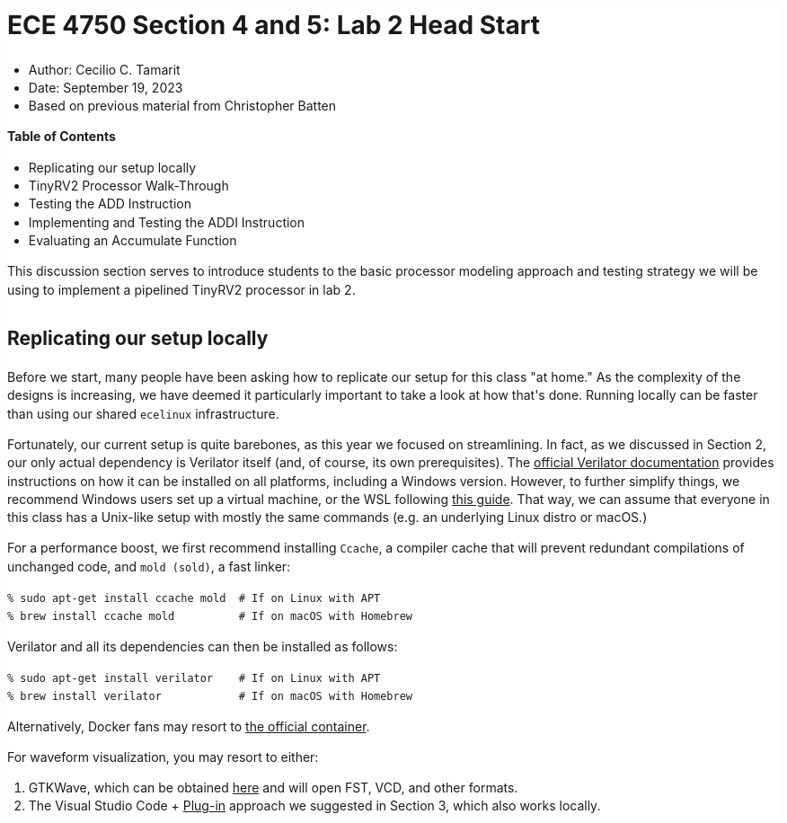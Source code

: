 
ECE 4750 Section 4 and 5: Lab 2 Head Start
==========================================================================

 - Author: Cecilio C. Tamarit
 - Date: September 19, 2023
 - Based on previous material from Christopher Batten

**Table of Contents**

 - Replicating our setup locally
 - TinyRV2 Processor Walk-Through
 - Testing the ADD Instruction
 - Implementing and Testing the ADDI Instruction
 - Evaluating an Accumulate Function

This discussion section serves to introduce students to the basic
processor modeling approach and testing strategy we will be using to
implement a pipelined TinyRV2 processor in lab 2. 

Replicating our setup locally
--------------------------------------------------------------------------

Before we start, many people have been asking how to replicate our setup
for this class "at home." As the complexity of the designs is increasing,
we have deemed it particularly important to take a look at how that's done.
Running locally can be faster than using our shared `ecelinux` infrastructure.

Fortunately, our current setup is quite barebones, as this year we focused on
streamlining. In fact, as we discussed in Section 2, our only actual dependency
is Verilator itself (and, of course, its own prerequisites). The [official
Verilator documentation](https://verilator.org/guide/latest/install.html) 
provides instructions on how it can be installed on all platforms, including a 
Windows version. However, to further simplify things, we recommend Windows users 
set up a virtual machine, or the WSL following 
[this guide](https://learn.microsoft.com/en-us/windows/wsl/install). That way,
we can assume that everyone in this class has a Unix-like setup with mostly
the same commands (e.g. an underlying Linux distro or macOS.)

For a performance boost, we first recommend installing `Ccache`, a compiler cache
that will prevent redundant compilations of unchanged code, and `mold (sold)`, a fast
linker:

    % sudo apt-get install ccache mold  # If on Linux with APT
    % brew install ccache mold          # If on macOS with Homebrew

Verilator and all its dependencies can then be installed as follows:

    % sudo apt-get install verilator    # If on Linux with APT
    % brew install verilator            # If on macOS with Homebrew

Alternatively, Docker fans may resort to 
[the official container](https://hub.docker.com/repository/docker/verilator/verilator-buildenv).


For waveform visualization, you may resort to either:

1. GTKWave, which can be obtained [here](https://gtkwave.sourceforge.net/) and will open FST, VCD, and other formats.
2. The Visual Studio Code + [Plug-in](https://marketplace.visualstudio.com/items?itemName=wavetrace.wavetrace) approach we suggested in Section 3, which also works locally.
